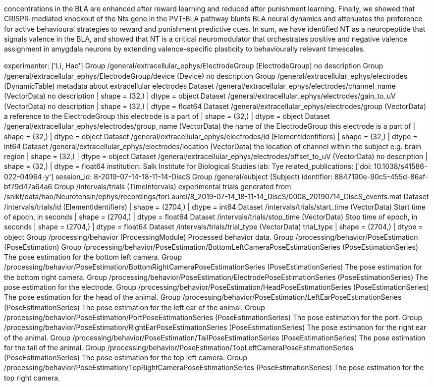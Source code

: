   concentrations in the BLA are enhanced after reward learning and reduced after
  punishment learning. Finally, we showed that CRISPR-mediated knockout of the Nts
  gene in the PVT-BLA pathway blunts BLA neural dynamics and attenuates the preference
  for active behavioural strategies to reward and punishment predictive cues. In sum,
  we have identified NT as a neuropeptide that signals valence in the BLA, and showed
  that NT is a critical neuromodulator that orchestrates positive and negative valence
  assignment in amygdala neurons by extending valence-specific plasticity to
  behaviourally relevant timescales.
  
  experimenter: ['Li, Hao']
  Group /general/extracellular_ephys/ElectrodeGroup (ElectrodeGroup) no description
  Group /general/extracellular_ephys/ElectrodeGroup/device (Device) no description
  Group /general/extracellular_ephys/electrodes (DynamicTable) metadata about extracellular electrodes
  Dataset /general/extracellular_ephys/electrodes/channel_name (VectorData) no description | shape = (32,) | dtype = object
  Dataset /general/extracellular_ephys/electrodes/gain_to_uV (VectorData) no description | shape = (32,) | dtype = float64
  Dataset /general/extracellular_ephys/electrodes/group (VectorData) a reference to the ElectrodeGroup this electrode is a part of | shape = (32,) | dtype = object
  Dataset /general/extracellular_ephys/electrodes/group_name (VectorData) the name of the ElectrodeGroup this electrode is a part of | shape = (32,) | dtype = object
  Dataset /general/extracellular_ephys/electrodes/id (ElementIdentifiers)  | shape = (32,) | dtype = int64
  Dataset /general/extracellular_ephys/electrodes/location (VectorData) the location of channel within the subject e.g. brain region | shape = (32,) | dtype = object
  Dataset /general/extracellular_ephys/electrodes/offset_to_uV (VectorData) no description | shape = (32,) | dtype = float64
  institution: Salk Institute for Biological Studies
  lab: Tye
  related_publications: ['doi: 10.1038/s41586-022-04964-y']
  session_id: 8-2019-07-14-18-11-14-DiscS
  Group /general/subject (Subject) 
  identifier: 8847190e-90c5-455d-86af-bf79d47a64a6
  Group /intervals/trials (TimeIntervals) experimental trials generated from /snlkt/data/hao/Neurotensin/ephys/recordings/forLaurel/8_2019-07-14_18-11-14_DiscS/0008_20190714_DiscS_events.mat
  Dataset /intervals/trials/id (ElementIdentifiers)  | shape = (2704,) | dtype = int64
  Dataset /intervals/trials/start_time (VectorData) Start time of epoch, in seconds | shape = (2704,) | dtype = float64
  Dataset /intervals/trials/stop_time (VectorData) Stop time of epoch, in seconds | shape = (2704,) | dtype = float64
  Dataset /intervals/trials/trial_type (VectorData) trial_type | shape = (2704,) | dtype = object
  Group /processing/behavior (ProcessingModule) Processed behavior data.
  Group /processing/behavior/PoseEstimation (PoseEstimation) 
  Group /processing/behavior/PoseEstimation/BottomLeftCameraPoseEstimationSeries (PoseEstimationSeries) The pose estimation for the bottom left camera.
  Group /processing/behavior/PoseEstimation/BottomRightCameraPoseEstimationSeries (PoseEstimationSeries) The pose estimation for the bottom right camera.
  Group /processing/behavior/PoseEstimation/ElectrodePoseEstimationSeries (PoseEstimationSeries) The pose estimation for the electrode.
  Group /processing/behavior/PoseEstimation/HeadPoseEstimationSeries (PoseEstimationSeries) The pose estimation for the head of the animal.
  Group /processing/behavior/PoseEstimation/LeftEarPoseEstimationSeries (PoseEstimationSeries) The pose estimation for the left ear of the animal.
  Group /processing/behavior/PoseEstimation/PortPoseEstimationSeries (PoseEstimationSeries) The pose estimation for the port.
  Group /processing/behavior/PoseEstimation/RightEarPoseEstimationSeries (PoseEstimationSeries) The pose estimation for the right ear of the animal.
  Group /processing/behavior/PoseEstimation/TailPoseEstimationSeries (PoseEstimationSeries) The pose estimation for the tail of the animal.
  Group /processing/behavior/PoseEstimation/TopLeftCameraPoseEstimationSeries (PoseEstimationSeries) The pose estimation for the top left camera.
  Group /processing/behavior/PoseEstimation/TopRightCameraPoseEstimationSeries (PoseEstimationSeries) The pose estimation for the top right camera.